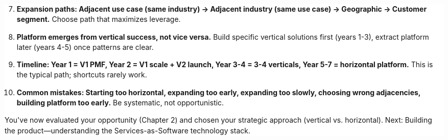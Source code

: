7. **Expansion paths: Adjacent use case (same industry) → Adjacent industry (same use case) → Geographic → Customer segment.** Choose path that maximizes leverage.

8. **Platform emerges from vertical success, not vice versa.** Build specific vertical solutions first (years 1-3), extract platform later (years 4-5) once patterns are clear.

9. **Timeline: Year 1 = V1 PMF, Year 2 = V1 scale + V2 launch, Year 3-4 = 3-4 verticals, Year 5-7 = horizontal platform.** This is the typical path; shortcuts rarely work.

10. **Common mistakes: Starting too horizontal, expanding too early, expanding too slowly, choosing wrong adjacencies, building platform too early.** Be systematic, not opportunistic.

You've now evaluated your opportunity (Chapter 2) and chosen your strategic approach (vertical vs. horizontal). Next: Building the product—understanding the Services-as-Software technology stack.
